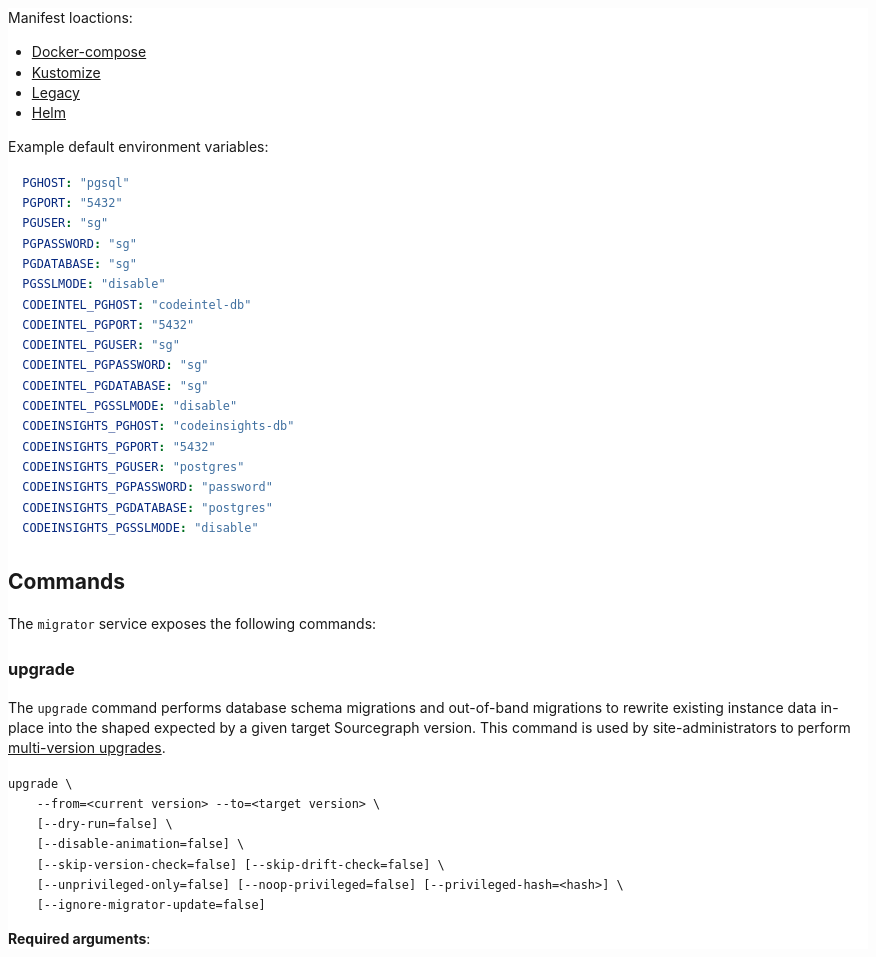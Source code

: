 Manifest loactions:
- [Docker-compose](https://github.com/sourcegraph/deploy-sourcegraph-docker/blob/master/docker-compose/docker-compose.yaml#L20C4-L43)
- [Kustomize](https://github.com/sourcegraph/deploy-sourcegraph-k8s/blob/main/components/utils/migrator/resources/sourcegraph-frontend.ConfigMap.yaml#L10-L28)
- [Legacy](https://github.com/sourcegraph/deploy-sourcegraph/blob/master/configure/migrator/migrator.Job.yaml#L23C13-L59)
- [Helm](https://github.com/sourcegraph/deploy-sourcegraph-helm/blob/main/charts/sourcegraph-migrator/values.yaml#L39-L79)

Example default environment variables:
```yaml
  PGHOST: "pgsql"
  PGPORT: "5432"
  PGUSER: "sg"
  PGPASSWORD: "sg"
  PGDATABASE: "sg"
  PGSSLMODE: "disable"
  CODEINTEL_PGHOST: "codeintel-db"
  CODEINTEL_PGPORT: "5432"
  CODEINTEL_PGUSER: "sg"
  CODEINTEL_PGPASSWORD: "sg"
  CODEINTEL_PGDATABASE: "sg"
  CODEINTEL_PGSSLMODE: "disable"
  CODEINSIGHTS_PGHOST: "codeinsights-db"
  CODEINSIGHTS_PGPORT: "5432"
  CODEINSIGHTS_PGUSER: "postgres"
  CODEINSIGHTS_PGPASSWORD: "password"
  CODEINSIGHTS_PGDATABASE: "postgres"
  CODEINSIGHTS_PGSSLMODE: "disable"
  ```

## Commands

The `migrator` service exposes the following commands:

### upgrade

The `upgrade` command performs database schema migrations and out-of-band migrations to rewrite existing instance data in-place into the shaped expected by a given target Sourcegraph version. This command is used by site-administrators to perform [multi-version upgrades](../index.md#upgrade-types).

```
upgrade \
    --from=<current version> --to=<target version> \
    [--dry-run=false] \
    [--disable-animation=false] \
    [--skip-version-check=false] [--skip-drift-check=false] \
    [--unprivileged-only=false] [--noop-privileged=false] [--privileged-hash=<hash>] \
    [--ignore-migrator-update=false]
```

**Required arguments**:
